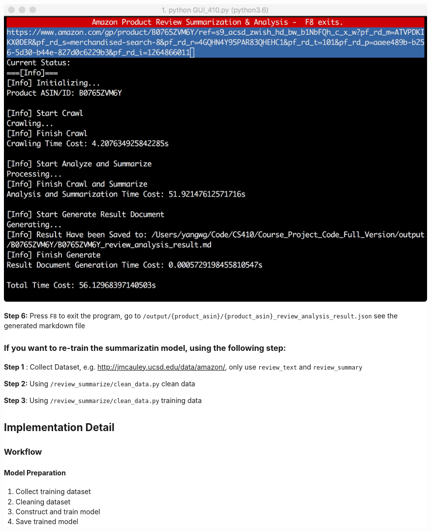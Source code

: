 ![t3_Status](./assert/3_Status.png)

**Step 6:** Press `F8` to exit the program, go to `/output/{product_asin}/{product_asin}_review_analysis_result.json`  see the generated markdown file

### If you want to re-train the summarizatin model, using the following step:

**Step 1** : Collect Dataset, e.g. http://jmcauley.ucsd.edu/data/amazon/, only use `review_text` and `review_summary`

**Step 2:**  Using `/review_summarize/clean_data.py` clean data

**Step 3**: Using `/review_summarize/clean_data.py` training data

## Implementation Detail

### Workflow

#### Model Preparation

1. Collect training dataset
1. Cleaning dataset
1. Construct and train model
1. Save trained model 
